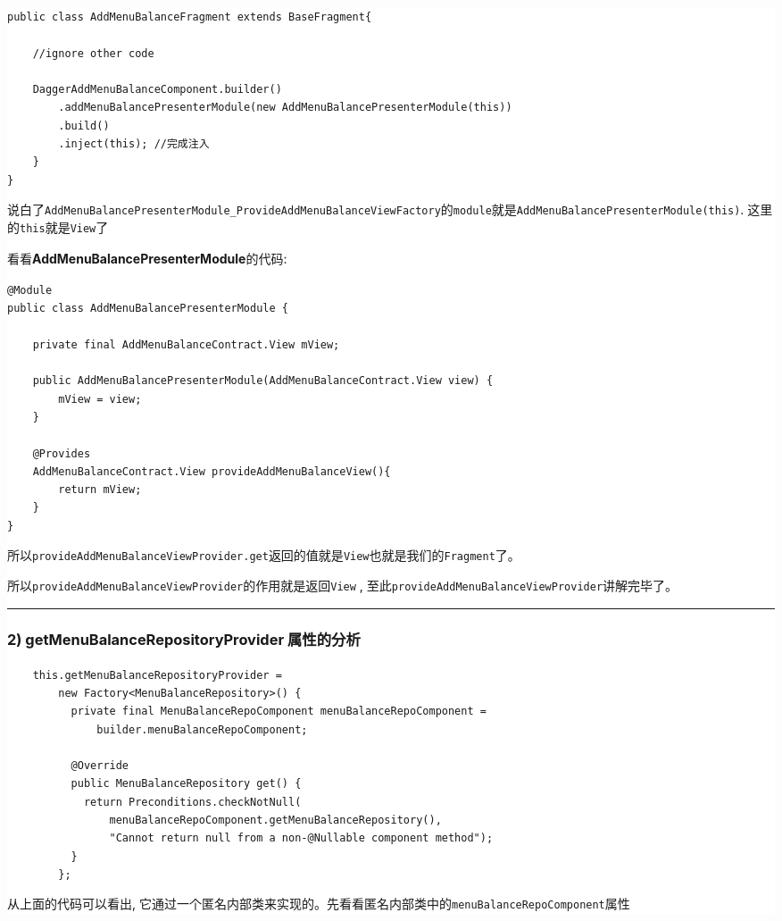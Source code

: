 ```
public class AddMenuBalanceFragment extends BaseFragment{

    //ignore other code
    
    DaggerAddMenuBalanceComponent.builder()
        .addMenuBalancePresenterModule(new AddMenuBalancePresenterModule(this))
        .build()
        .inject(this); //完成注入
    }
}

```

说白了`AddMenuBalancePresenterModule_ProvideAddMenuBalanceViewFactory`的`module`就是`AddMenuBalancePresenterModule(this)`. 这里的`this`就是`View`了

看看**AddMenuBalancePresenterModule**的代码: 

```
@Module
public class AddMenuBalancePresenterModule {

    private final AddMenuBalanceContract.View mView;

    public AddMenuBalancePresenterModule(AddMenuBalanceContract.View view) {
        mView = view;
    }

    @Provides
    AddMenuBalanceContract.View provideAddMenuBalanceView(){
        return mView;
    }
}
```

所以`provideAddMenuBalanceViewProvider.get`返回的值就是`View`也就是我们的`Fragment`了。

所以`provideAddMenuBalanceViewProvider`的作用就是返回`View` , 至此`provideAddMenuBalanceViewProvider`讲解完毕了。

---

### 2) getMenuBalanceRepositoryProvider 属性的分析

```
    this.getMenuBalanceRepositoryProvider =
        new Factory<MenuBalanceRepository>() {
          private final MenuBalanceRepoComponent menuBalanceRepoComponent =
              builder.menuBalanceRepoComponent;

          @Override
          public MenuBalanceRepository get() {
            return Preconditions.checkNotNull(
                menuBalanceRepoComponent.getMenuBalanceRepository(),
                "Cannot return null from a non-@Nullable component method");
          }
        };
```
从上面的代码可以看出, 它通过一个匿名内部类来实现的。先看看匿名内部类中的`menuBalanceRepoComponent`属性
